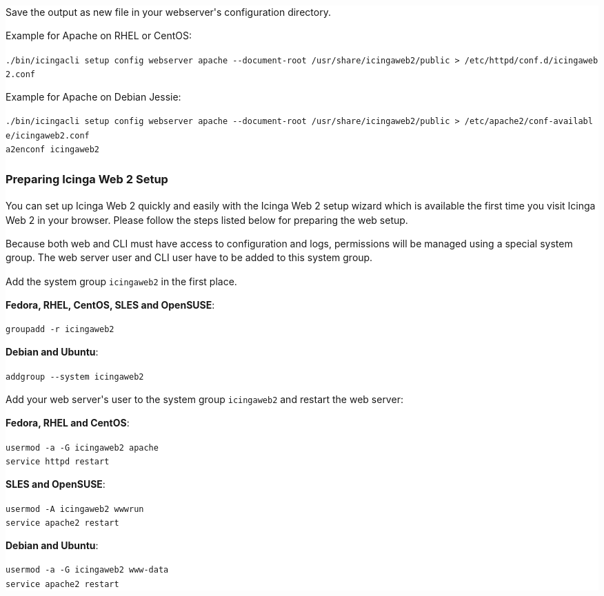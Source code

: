 Save the output as new file in your webserver's configuration directory.

Example for Apache on RHEL or CentOS:
````
./bin/icingacli setup config webserver apache --document-root /usr/share/icingaweb2/public > /etc/httpd/conf.d/icingaweb2.conf
````

Example for Apache on Debian Jessie:
````
./bin/icingacli setup config webserver apache --document-root /usr/share/icingaweb2/public > /etc/apache2/conf-available/icingaweb2.conf
a2enconf icingaweb2
````

### <a id="preparing-web-setup-from-source"></a> Preparing Icinga Web 2 Setup

You can set up Icinga Web 2 quickly and easily with the Icinga Web 2 setup wizard which is available the first time
you visit Icinga Web 2 in your browser. Please follow the steps listed below for preparing the web setup.

Because both web and CLI must have access to configuration and logs, permissions will be managed using a special
system group. The web server user and CLI user have to be added to this system group.

Add the system group `icingaweb2` in the first place.

**Fedora, RHEL, CentOS, SLES and OpenSUSE**:
````
groupadd -r icingaweb2
````

**Debian and Ubuntu**:
````
addgroup --system icingaweb2
````

Add your web server's user to the system group `icingaweb2`
and restart the web server:

**Fedora, RHEL and CentOS**:
````
usermod -a -G icingaweb2 apache
service httpd restart
````

**SLES and OpenSUSE**:
````
usermod -A icingaweb2 wwwrun
service apache2 restart
````

**Debian and Ubuntu**:
````
usermod -a -G icingaweb2 www-data
service apache2 restart
````
